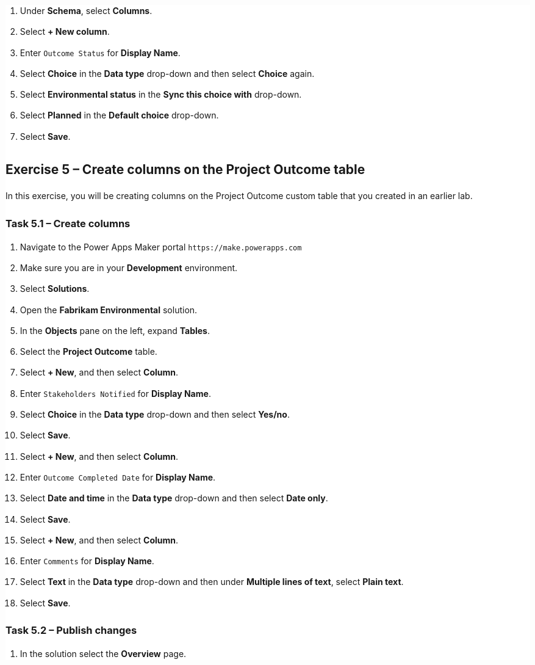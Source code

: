 1. Under **Schema**, select **Columns**.

1. Select **+ New column**.

1. Enter `Outcome Status` for **Display Name**.

1. Select **Choice** in the **Data type** drop-down and then select **Choice** again.

1. Select **Environmental status** in the **Sync this choice with** drop-down.

1. Select **Planned** in the **Default choice** drop-down.

1. Select **Save**.


## Exercise 5 – Create columns on the Project Outcome table

In this exercise, you will be creating columns on the Project Outcome custom table that you created in an earlier lab.

### Task 5.1 – Create columns

1. Navigate to the Power Apps Maker portal `https://make.powerapps.com`

1. Make sure you are in your **Development** environment.

1. Select **Solutions**.

1. Open the **Fabrikam Environmental** solution.

1. In the **Objects** pane on the left, expand **Tables**.

1. Select the **Project Outcome** table.

1. Select **+ New**, and then select **Column**.

1. Enter `Stakeholders Notified` for **Display Name**.

1. Select **Choice** in the **Data type** drop-down and then select **Yes/no**.

1. Select **Save**.

1. Select **+ New**, and then select **Column**.

1. Enter `Outcome Completed Date` for **Display Name**.

1. Select **Date and time** in the **Data type** drop-down and then select **Date only**.

1. Select **Save**.

1. Select **+ New**, and then select **Column**.

1. Enter `Comments` for **Display Name**.

1. Select **Text** in the **Data type** drop-down and then under **Multiple lines of text**, select **Plain text**.

1. Select **Save**.


### Task 5.2 – Publish changes

1. In the solution select the **Overview** page.

